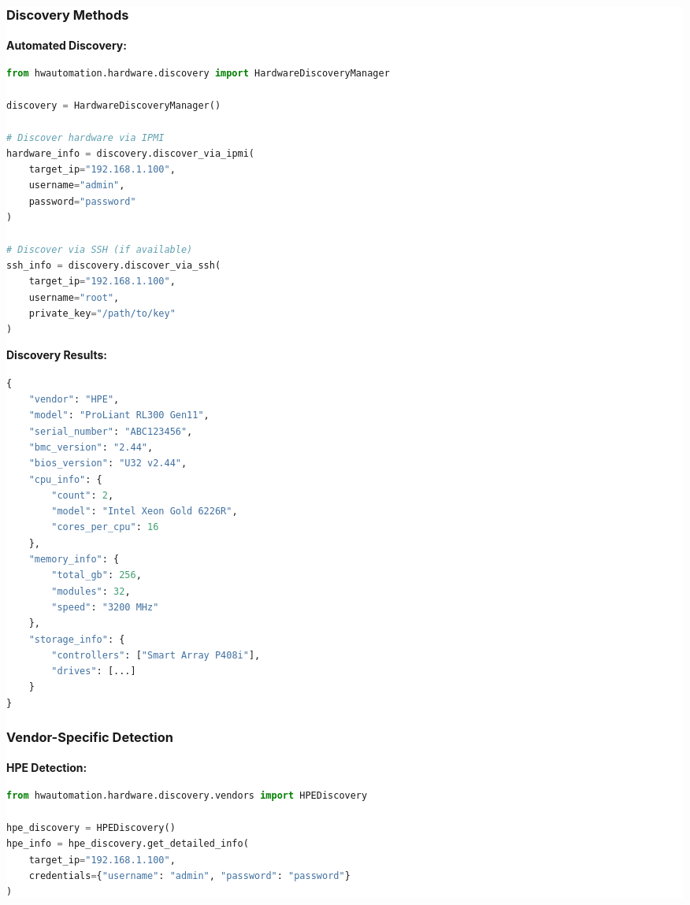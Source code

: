 ### Discovery Methods

**Automated Discovery:**
```python
from hwautomation.hardware.discovery import HardwareDiscoveryManager

discovery = HardwareDiscoveryManager()

# Discover hardware via IPMI
hardware_info = discovery.discover_via_ipmi(
    target_ip="192.168.1.100",
    username="admin",
    password="password"
)

# Discover via SSH (if available)
ssh_info = discovery.discover_via_ssh(
    target_ip="192.168.1.100",
    username="root",
    private_key="/path/to/key"
)
```

**Discovery Results:**
```python
{
    "vendor": "HPE",
    "model": "ProLiant RL300 Gen11",
    "serial_number": "ABC123456",
    "bmc_version": "2.44",
    "bios_version": "U32 v2.44",
    "cpu_info": {
        "count": 2,
        "model": "Intel Xeon Gold 6226R",
        "cores_per_cpu": 16
    },
    "memory_info": {
        "total_gb": 256,
        "modules": 32,
        "speed": "3200 MHz"
    },
    "storage_info": {
        "controllers": ["Smart Array P408i"],
        "drives": [...]
    }
}
```

### Vendor-Specific Detection

**HPE Detection:**
```python
from hwautomation.hardware.discovery.vendors import HPEDiscovery

hpe_discovery = HPEDiscovery()
hpe_info = hpe_discovery.get_detailed_info(
    target_ip="192.168.1.100",
    credentials={"username": "admin", "password": "password"}
)
```
